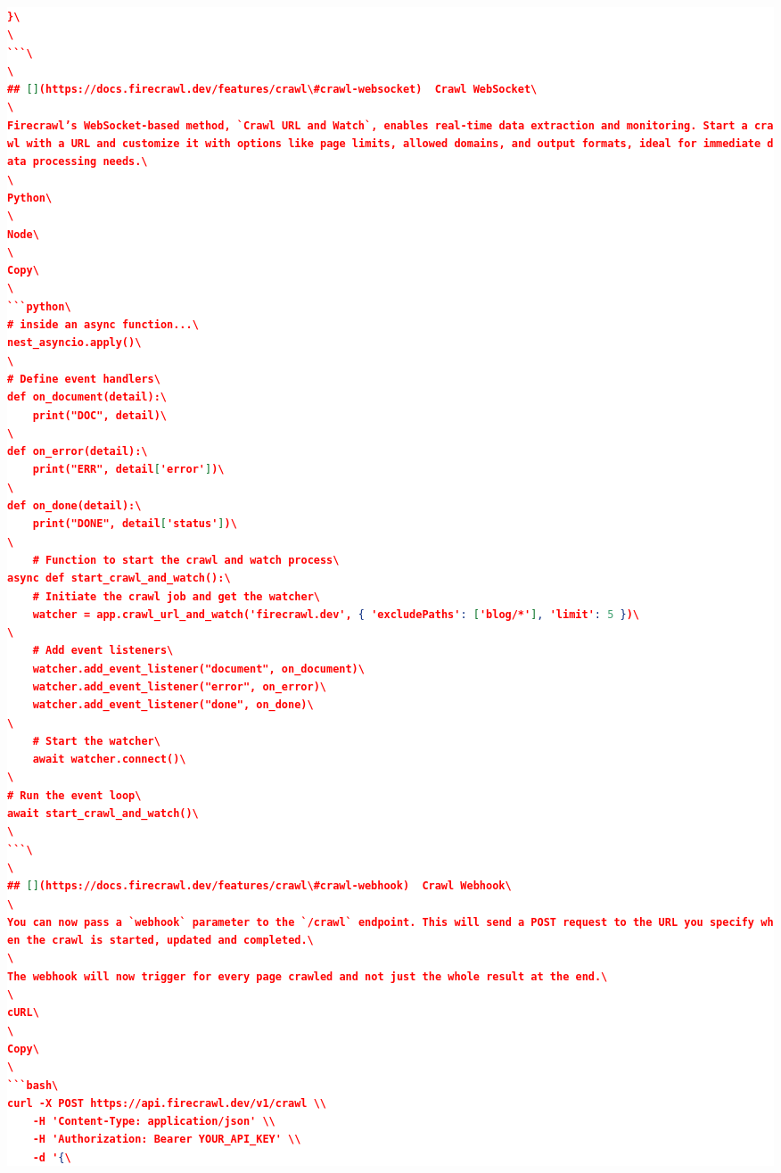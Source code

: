```json
}\
\
```\
\
## [​](https://docs.firecrawl.dev/features/crawl\#crawl-websocket)  Crawl WebSocket\
\
Firecrawl’s WebSocket-based method, `Crawl URL and Watch`, enables real-time data extraction and monitoring. Start a crawl with a URL and customize it with options like page limits, allowed domains, and output formats, ideal for immediate data processing needs.\
\
Python\
\
Node\
\
Copy\
\
```python\
# inside an async function...\
nest_asyncio.apply()\
\
# Define event handlers\
def on_document(detail):\
    print("DOC", detail)\
\
def on_error(detail):\
    print("ERR", detail['error'])\
\
def on_done(detail):\
    print("DONE", detail['status'])\
\
    # Function to start the crawl and watch process\
async def start_crawl_and_watch():\
    # Initiate the crawl job and get the watcher\
    watcher = app.crawl_url_and_watch('firecrawl.dev', { 'excludePaths': ['blog/*'], 'limit': 5 })\
\
    # Add event listeners\
    watcher.add_event_listener("document", on_document)\
    watcher.add_event_listener("error", on_error)\
    watcher.add_event_listener("done", on_done)\
\
    # Start the watcher\
    await watcher.connect()\
\
# Run the event loop\
await start_crawl_and_watch()\
\
```\
\
## [​](https://docs.firecrawl.dev/features/crawl\#crawl-webhook)  Crawl Webhook\
\
You can now pass a `webhook` parameter to the `/crawl` endpoint. This will send a POST request to the URL you specify when the crawl is started, updated and completed.\
\
The webhook will now trigger for every page crawled and not just the whole result at the end.\
\
cURL\
\
Copy\
\
```bash\
curl -X POST https://api.firecrawl.dev/v1/crawl \\
    -H 'Content-Type: application/json' \\
    -H 'Authorization: Bearer YOUR_API_KEY' \\
    -d '{\
```